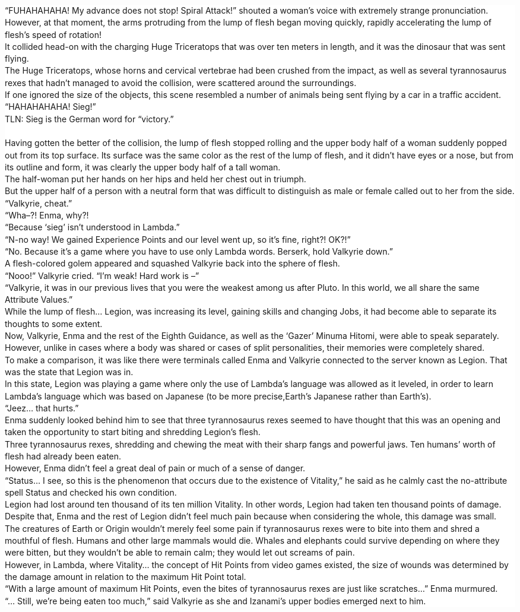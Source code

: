 “FUHAHAHAHA! My advance does not stop! Spiral Attack!” shouted a woman’s voice with extremely strange pronunciation.<br/>
However, at that moment, the arms protruding from the lump of flesh began moving quickly, rapidly accelerating the lump of flesh’s speed of rotation!<br/>
It collided head-on with the charging Huge Triceratops that was over ten meters in length, and it was the dinosaur that was sent flying.<br/>
The Huge Triceratops, whose horns and cervical vertebrae had been crushed from the impact, as well as several tyrannosaurus rexes that hadn’t managed to avoid the collision, were scattered around the surroundings.<br/>
If one ignored the size of the objects, this scene resembled a number of animals being sent flying by a car in a traffic accident.<br/>
“HAHAHAHAHA! Sieg!”<br/>
TLN: Sieg is the German word for “victory.”<br/>
<br/>
Having gotten the better of the collision, the lump of flesh stopped rolling and the upper body half of a woman suddenly popped out from its top surface. Its surface was the same color as the rest of the lump of flesh, and it didn’t have eyes or a nose, but from its outline and form, it was clearly the upper body half of a tall woman.<br/>
The half-woman put her hands on her hips and held her chest out in triumph.<br/>
But the upper half of a person with a neutral form that was difficult to distinguish as male or female called out to her from the side.<br/>
“Valkyrie, cheat.”<br/>
“Wha–?! Enma, why?!<br/>
“Because ‘sieg’ isn’t understood in Lambda.”<br/>
“N-no way! We gained Experience Points and our level went up, so it’s fine, right?! OK?!”<br/>
“No. Because it’s a game where you have to use only Lambda words. Berserk, hold Valkyrie down.”<br/>
A flesh-colored golem appeared and squashed Valkyrie back into the sphere of flesh.<br/>
“Nooo!” Valkyrie cried. “I’m weak! Hard work is –”<br/>
“Valkyrie, it was in our previous lives that you were the weakest among us after Pluto. In this world, we all share the same Attribute Values.”<br/>
While the lump of flesh… Legion, was increasing its level, gaining skills and changing Jobs, it had become able to separate its thoughts to some extent.<br/>
Now, Valkyrie, Enma and the rest of the Eighth Guidance, as well as the ‘Gazer’ Minuma Hitomi, were able to speak separately.<br/>
However, unlike in cases where a body was shared or cases of split personalities, their memories were completely shared.<br/>
To make a comparison, it was like there were terminals called Enma and Valkyrie connected to the server known as Legion. That was the state that Legion was in.<br/>
In this state, Legion was playing a game where only the use of Lambda’s language was allowed as it leveled, in order to learn Lambda’s language which was based on Japanese (to be more precise,Earth’s Japanese rather than Earth’s).<br/>
“Jeez… that hurts.”<br/>
Enma suddenly looked behind him to see that three tyrannosaurus rexes seemed to have thought that this was an opening and taken the opportunity to start biting and shredding Legion’s flesh.<br/>
Three tyrannosaurus rexes, shredding and chewing the meat with their sharp fangs and powerful jaws. Ten humans’ worth of flesh had already been eaten.<br/>
However, Enma didn’t feel a great deal of pain or much of a sense of danger.<br/>
“Status… I see, so this is the phenomenon that occurs due to the existence of Vitality,” he said as he calmly cast the no-attribute spell Status and checked his own condition.<br/>
Legion had lost around ten thousand of its ten million Vitality. In other words, Legion had taken ten thousand points of damage.<br/>
Despite that, Enma and the rest of Legion didn’t feel much pain because when considering the whole, this damage was small.<br/>
The creatures of Earth or Origin wouldn’t merely feel some pain if tyrannosaurus rexes were to bite into them and shred a mouthful of flesh. Humans and other large mammals would die. Whales and elephants could survive depending on where they were bitten, but they wouldn’t be able to remain calm; they would let out screams of pain.<br/>
However, in Lambda, where Vitality… the concept of Hit Points from video games existed, the size of wounds was determined by the damage amount in relation to the maximum Hit Point total.<br/>
“With a large amount of maximum Hit Points, even the bites of tyrannosaurus rexes are just like scratches…” Enma murmured.<br/>
“… Still, we’re being eaten too much,” said Valkyrie as she and Izanami’s upper bodies emerged next to him.<br/>